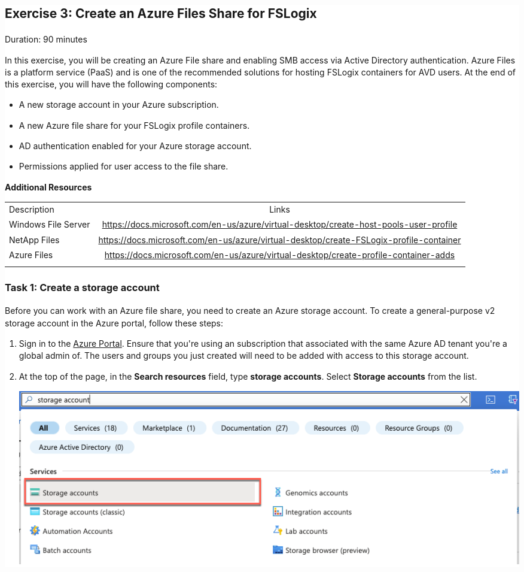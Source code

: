 

## Exercise 3: Create an Azure Files Share for FSLogix

Duration:  90 minutes

In this exercise, you will be creating an Azure File share and enabling SMB access via Active Directory authentication. Azure Files is a platform service (PaaS) and is one of the recommended solutions for hosting FSLogix containers for AVD users. At the end of this exercise, you will have the following components:

- A new storage account in your Azure subscription.

- A new Azure file share for your FSLogix profile containers.

- AD authentication enabled for your Azure storage account.

- Permissions applied for user access to the file share.

**Additional Resources**

  |              |            |  
|----------|:-------------:|
| Description | Links |
| Windows File Server |https://docs.microsoft.com/en-us/azure/virtual-desktop/create-host-pools-user-profile| 
|NetApp Files|https://docs.microsoft.com/en-us/azure/virtual-desktop/create-FSLogix-profile-container |
|Azure Files | https://docs.microsoft.com/en-us/azure/virtual-desktop/create-profile-container-adds |
|              |            |

### Task 1: Create a storage account

Before you can work with an Azure file share, you need to create an Azure storage account. To create a general-purpose v2 storage account in the Azure portal, follow these steps:

1. Sign in to the [Azure Portal](https://portal.azure.com/). Ensure that you're using an subscription that associated with the same Azure AD tenant you're a global admin of. The users and groups you just created will need to be added with access to this storage account.

2. At the top of the page, in the **Search resources** field, type **storage accounts**. Select **Storage accounts** from the list.

    ![This image shows how to access the search menu bar, and search for storage accounts.](images/storageaccount.png "Search for storage accounts")
